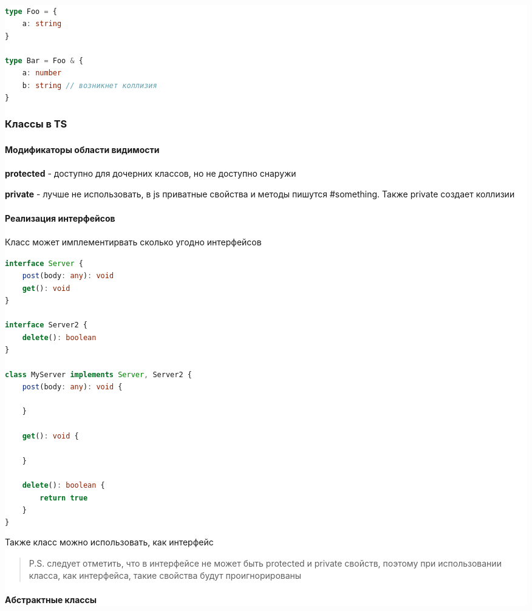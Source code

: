 ```ts
type Foo = {
    a: string
} 

type Bar = Foo & {
    a: number 
    b: string // возникнет коллизия
} 
```

### Классы в TS

#### Модификаторы области видимости

**protected** - доступно для дочерних классов, но не доступно снаружи

**private** - лучше не использовать, в js приватные свойства и методы пишутся #something. Также private создает коллизии

#### Реализация интерфейсов

Класс может имплементирвать сколько угодно интерфейсов

```ts
interface Server {
    post(body: any): void
    get(): void  
}

interface Server2 {
    delete(): boolean 
}

class MyServer implements Server, Server2 {
    post(body: any): void {
        
    }

    get(): void {
        
    }

    delete(): boolean {
        return true
    }
}
```

Также класс можно использовать, как интерфейс

> P.S. следует отметить, что в интерфейсе не может быть protected и private свойств, поэтому при использовании класса, как интерфейса, такие свойства будут проигнорированы

#### Абстрактные классы
